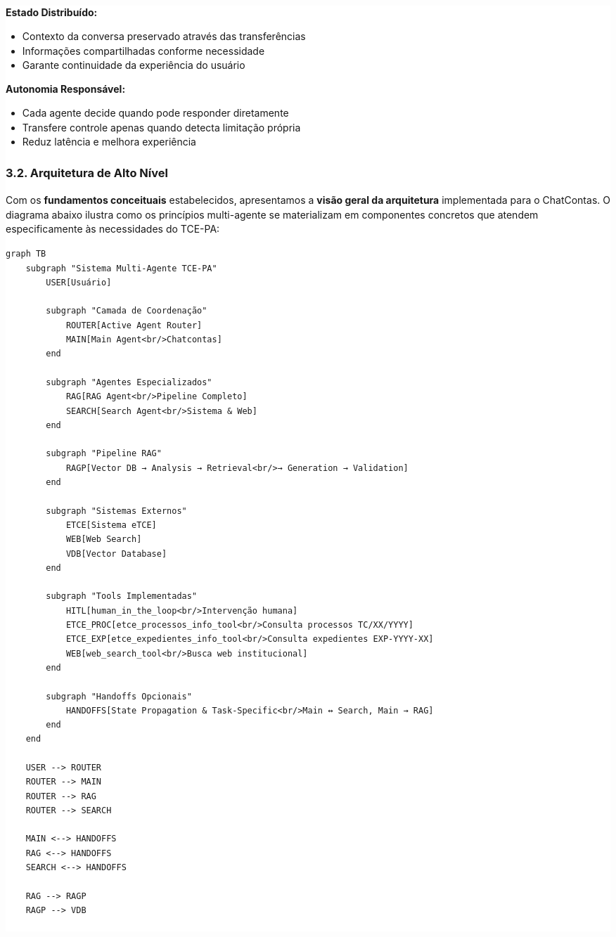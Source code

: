**Estado Distribuído:**
- Contexto da conversa preservado através das transferências
- Informações compartilhadas conforme necessidade
- Garante continuidade da experiência do usuário

**Autonomia Responsável:**
- Cada agente decide quando pode responder diretamente
- Transfere controle apenas quando detecta limitação própria
- Reduz latência e melhora experiência

### 3.2. Arquitetura de Alto Nível

Com os **fundamentos conceituais** estabelecidos, apresentamos a **visão geral da arquitetura** implementada para o ChatContas. O diagrama abaixo ilustra como os princípios multi-agente se materializam em componentes concretos que atendem especificamente às necessidades do TCE-PA:

```mermaid
graph TB
    subgraph "Sistema Multi-Agente TCE-PA"
        USER[Usuário]
        
        subgraph "Camada de Coordenação"
            ROUTER[Active Agent Router]
            MAIN[Main Agent<br/>Chatcontas]
        end
        
        subgraph "Agentes Especializados"
            RAG[RAG Agent<br/>Pipeline Completo]
            SEARCH[Search Agent<br/>Sistema & Web]
        end
        
        subgraph "Pipeline RAG"
            RAGP[Vector DB → Analysis → Retrieval<br/>→ Generation → Validation]
        end
        
        subgraph "Sistemas Externos"
            ETCE[Sistema eTCE]
            WEB[Web Search] 
            VDB[Vector Database]
        end
        
        subgraph "Tools Implementadas"
            HITL[human_in_the_loop<br/>Intervenção humana]
            ETCE_PROC[etce_processos_info_tool<br/>Consulta processos TC/XX/YYYY]
            ETCE_EXP[etce_expedientes_info_tool<br/>Consulta expedientes EXP-YYYY-XX]
            WEB[web_search_tool<br/>Busca web institucional]
        end
        
        subgraph "Handoffs Opcionais"
            HANDOFFS[State Propagation & Task-Specific<br/>Main ↔ Search, Main → RAG]
        end
    end
    
    USER --> ROUTER
    ROUTER --> MAIN
    ROUTER --> RAG  
    ROUTER --> SEARCH
    
    MAIN <--> HANDOFFS
    RAG <--> HANDOFFS
    SEARCH <--> HANDOFFS
    
    RAG --> RAGP
    RAGP --> VDB
    
```